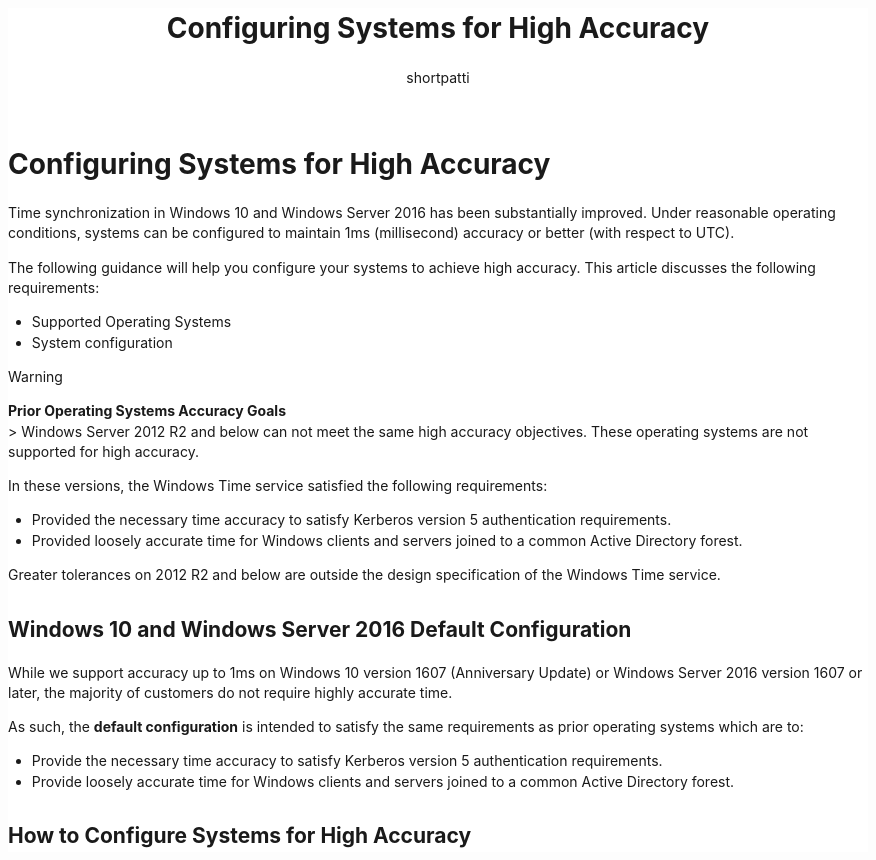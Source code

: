 ﻿---
ms.assetid: 
title: Configuring Systems for High Accuracy
description: Time synchronization in Windows 10 and Windows Server 2016 has been substantially improved.  Under reasonable operating conditions, systems can be configured to maintain 1ms (millisecond) accuracy or better (with respect to UTC).
author: shortpatti
ms.author: dacuo
ms.date: 4/26/2018
ms.topic: article
ms.prod: windows-server-threshold
ms.technology: networking
---

# Configuring Systems for High Accuracy

Time synchronization in Windows 10 and Windows Server 2016 has been substantially improved.  Under reasonable operating conditions, systems can be configured to maintain 1ms (millisecond) accuracy or better (with respect to UTC).

The following guidance will help you configure your systems to achieve high accuracy.  This article discusses the following requirements:

- Supported Operating Systems
- System configuration 

> [!WARNING]
> **Prior Operating Systems Accuracy Goals**<br>>
>Windows Server 2012 R2 and below can not meet the same high accuracy objectives. These operating systems are not supported for high accuracy.
>
>In these versions, the Windows Time service satisfied the following requirements:
>
> - Provided the necessary time accuracy to satisfy Kerberos version 5 authentication requirements.
> - Provided loosely accurate time for Windows clients and servers joined to a common Active Directory forest.
>
>Greater tolerances on 2012 R2 and below are outside the design specification of the Windows Time service.

## Windows 10 and Windows Server 2016 Default Configuration

While we support accuracy up to 1ms on Windows 10 version 1607 (Anniversary Update) or Windows Server 2016 version 1607 or later, the majority of customers do not require highly accurate time.

As such, the **default configuration** is intended to satisfy the same requirements as prior operating systems which are to:

- Provide the necessary time accuracy to satisfy Kerberos version 5 authentication requirements.
- Provide loosely accurate time for Windows clients and servers joined to a common Active Directory forest.

## How to Configure Systems for High Accuracy
